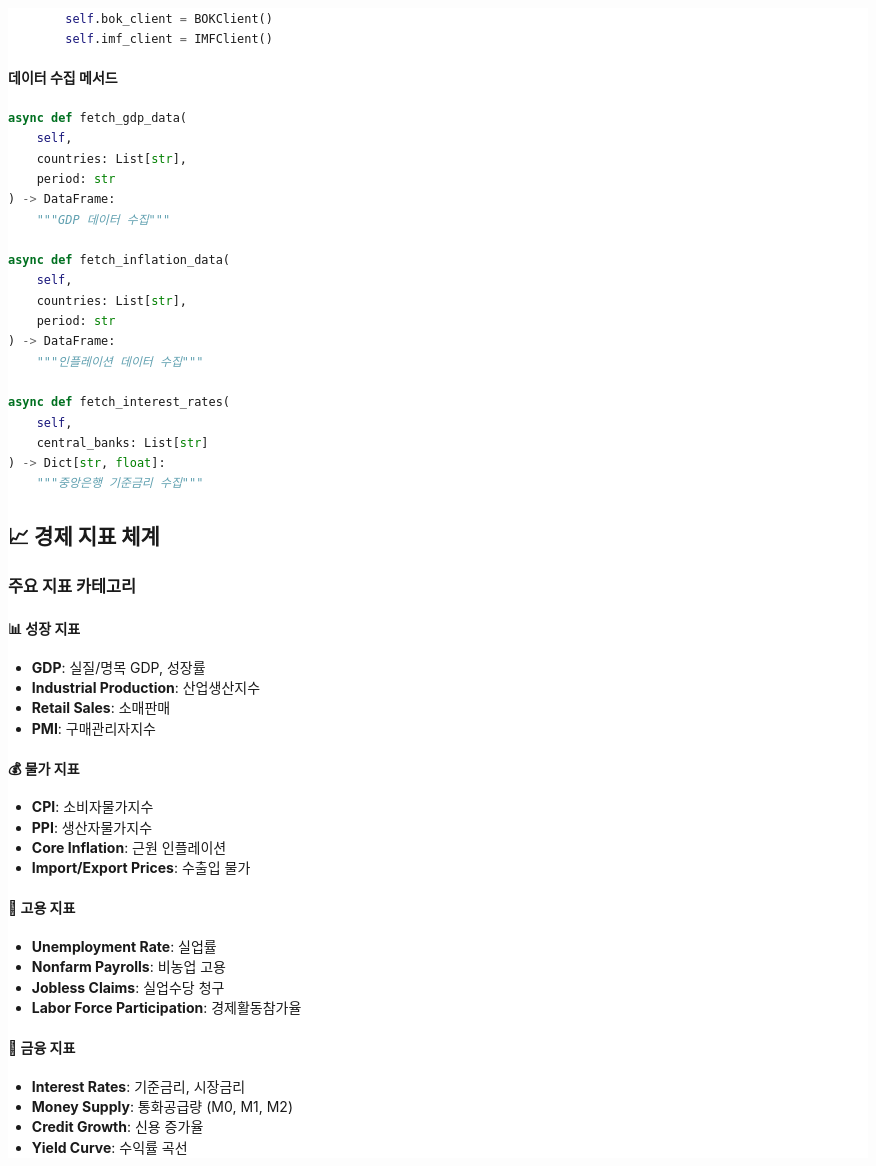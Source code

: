 ```python
        self.bok_client = BOKClient()
        self.imf_client = IMFClient()
```

#### 데이터 수집 메서드
```python
async def fetch_gdp_data(
    self,
    countries: List[str],
    period: str
) -> DataFrame:
    """GDP 데이터 수집"""

async def fetch_inflation_data(
    self,
    countries: List[str],
    period: str
) -> DataFrame:
    """인플레이션 데이터 수집"""

async def fetch_interest_rates(
    self,
    central_banks: List[str]
) -> Dict[str, float]:
    """중앙은행 기준금리 수집"""
```

## 📈 경제 지표 체계

### 주요 지표 카테고리

#### 📊 성장 지표
- **GDP**: 실질/명목 GDP, 성장률
- **Industrial Production**: 산업생산지수
- **Retail Sales**: 소매판매
- **PMI**: 구매관리자지수

#### 💰 물가 지표
- **CPI**: 소비자물가지수
- **PPI**: 생산자물가지수
- **Core Inflation**: 근원 인플레이션
- **Import/Export Prices**: 수출입 물가

#### 💼 고용 지표
- **Unemployment Rate**: 실업률
- **Nonfarm Payrolls**: 비농업 고용
- **Jobless Claims**: 실업수당 청구
- **Labor Force Participation**: 경제활동참가율

#### 🏦 금융 지표
- **Interest Rates**: 기준금리, 시장금리
- **Money Supply**: 통화공급량 (M0, M1, M2)
- **Credit Growth**: 신용 증가율
- **Yield Curve**: 수익률 곡선
